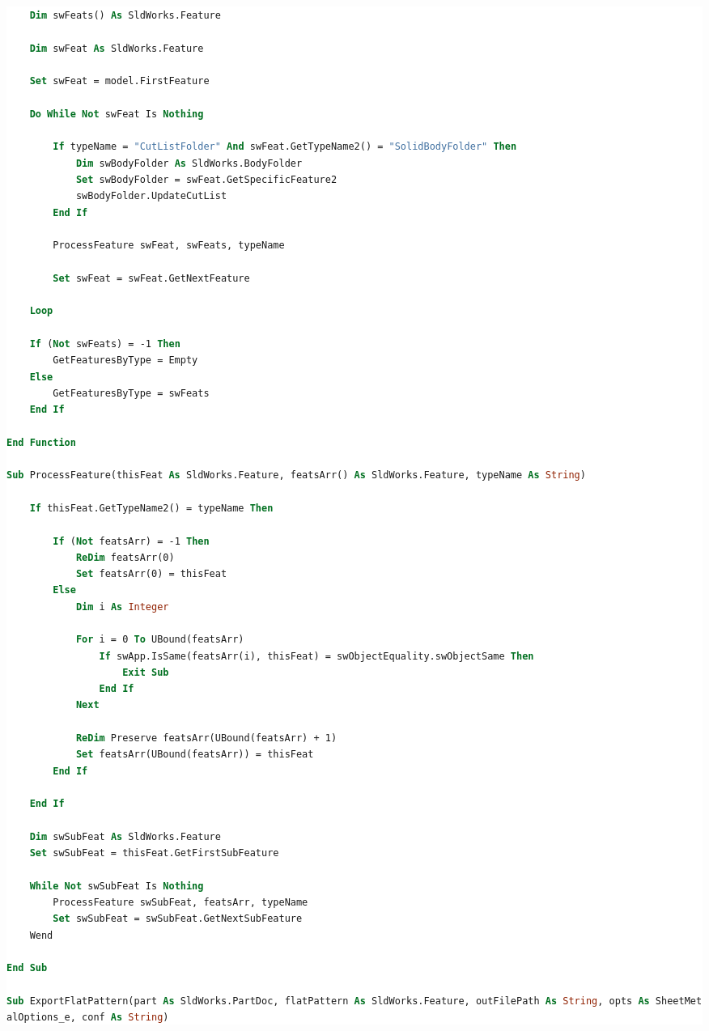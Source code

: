 ~~~ vb
    Dim swFeats() As SldWorks.Feature
    
    Dim swFeat As SldWorks.Feature
    
    Set swFeat = model.FirstFeature
    
    Do While Not swFeat Is Nothing
        
        If typeName = "CutListFolder" And swFeat.GetTypeName2() = "SolidBodyFolder" Then
            Dim swBodyFolder As SldWorks.BodyFolder
            Set swBodyFolder = swFeat.GetSpecificFeature2
            swBodyFolder.UpdateCutList
        End If
        
        ProcessFeature swFeat, swFeats, typeName

        Set swFeat = swFeat.GetNextFeature
        
    Loop
    
    If (Not swFeats) = -1 Then
        GetFeaturesByType = Empty
    Else
        GetFeaturesByType = swFeats
    End If
    
End Function

Sub ProcessFeature(thisFeat As SldWorks.Feature, featsArr() As SldWorks.Feature, typeName As String)
    
    If thisFeat.GetTypeName2() = typeName Then
    
        If (Not featsArr) = -1 Then
            ReDim featsArr(0)
            Set featsArr(0) = thisFeat
        Else
            Dim i As Integer
            
            For i = 0 To UBound(featsArr)
                If swApp.IsSame(featsArr(i), thisFeat) = swObjectEquality.swObjectSame Then
                    Exit Sub
                End If
            Next
            
            ReDim Preserve featsArr(UBound(featsArr) + 1)
            Set featsArr(UBound(featsArr)) = thisFeat
        End If
    
    End If
    
    Dim swSubFeat As SldWorks.Feature
    Set swSubFeat = thisFeat.GetFirstSubFeature
        
    While Not swSubFeat Is Nothing
        ProcessFeature swSubFeat, featsArr, typeName
        Set swSubFeat = swSubFeat.GetNextSubFeature
    Wend
        
End Sub

Sub ExportFlatPattern(part As SldWorks.PartDoc, flatPattern As SldWorks.Feature, outFilePath As String, opts As SheetMetalOptions_e, conf As String)
~~~